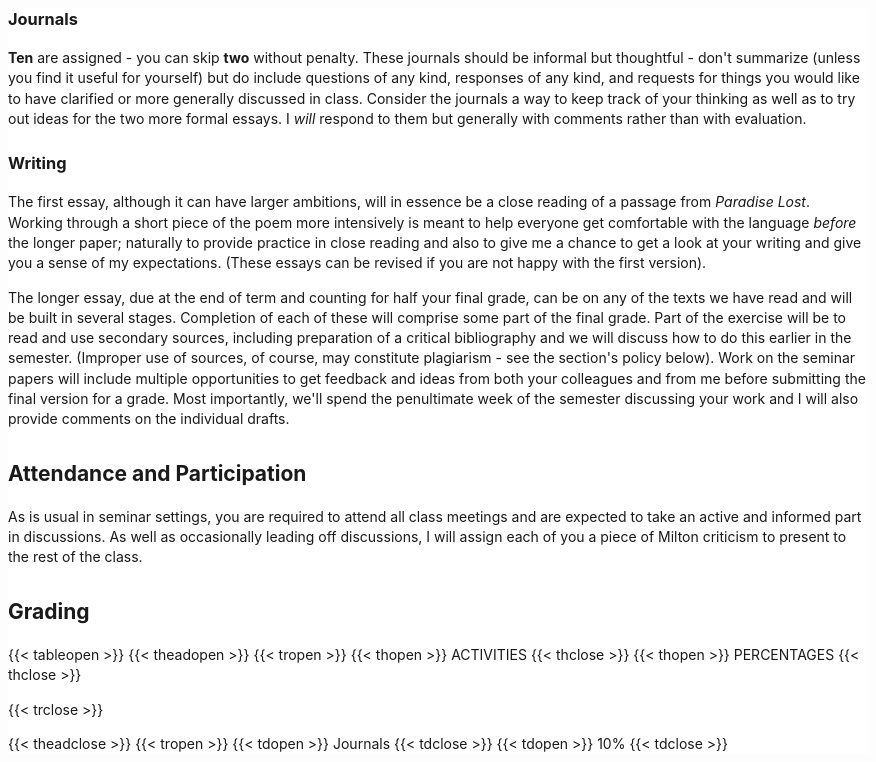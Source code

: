 ### Journals

**Ten** are assigned - you can skip **two** without penalty. These journals should be informal but thoughtful - don't summarize (unless you find it useful for yourself) but do include questions of any kind, responses of any kind, and requests for things you would like to have clarified or more generally discussed in class. Consider the journals a way to keep track of your thinking as well as to try out ideas for the two more formal essays. I _will_ respond to them but generally with comments rather than with evaluation.

### Writing

The first essay, although it can have larger ambitions, will in essence be a close reading of a passage from _Paradise Lost_. Working through a short piece of the poem more intensively is meant to help everyone get comfortable with the language _before_ the longer paper; naturally to provide practice in close reading and also to give me a chance to get a look at your writing and give you a sense of my expectations. (These essays can be revised if you are not happy with the first version).

The longer essay, due at the end of term and counting for half your final grade, can be on any of the texts we have read and will be built in several stages. Completion of each of these will comprise some part of the final grade. Part of the exercise will be to read and use secondary sources, including preparation of a critical bibliography and we will discuss how to do this earlier in the semester. (Improper use of sources, of course, may constitute plagiarism - see the section's policy below). Work on the seminar papers will include multiple opportunities to get feedback and ideas from both your colleagues and from me before submitting the final version for a grade. Most importantly, we'll spend the penultimate week of the semester discussing your work and I will also provide comments on the individual drafts.

Attendance and Participation
----------------------------

As is usual in seminar settings, you are required to attend all class meetings and are expected to take an active and informed part in discussions. As well as occasionally leading off discussions, I will assign each of you a piece of Milton criticism to present to the rest of the class.

Grading
-------

{{< tableopen >}}
{{< theadopen >}}
{{< tropen >}}
{{< thopen >}}
ACTIVITIES
{{< thclose >}}
{{< thopen >}}
PERCENTAGES
{{< thclose >}}

{{< trclose >}}

{{< theadclose >}}
{{< tropen >}}
{{< tdopen >}}
Journals
{{< tdclose >}}
{{< tdopen >}}
10%
{{< tdclose >}}
